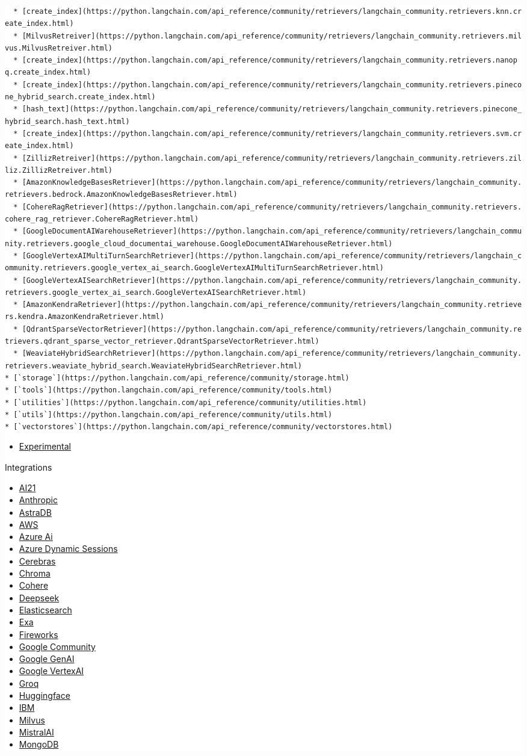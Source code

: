       * [create_index](https://python.langchain.com/api_reference/community/retrievers/langchain_community.retrievers.knn.create_index.html)
      * [MilvusRetreiver](https://python.langchain.com/api_reference/community/retrievers/langchain_community.retrievers.milvus.MilvusRetreiver.html)
      * [create_index](https://python.langchain.com/api_reference/community/retrievers/langchain_community.retrievers.nanopq.create_index.html)
      * [create_index](https://python.langchain.com/api_reference/community/retrievers/langchain_community.retrievers.pinecone_hybrid_search.create_index.html)
      * [hash_text](https://python.langchain.com/api_reference/community/retrievers/langchain_community.retrievers.pinecone_hybrid_search.hash_text.html)
      * [create_index](https://python.langchain.com/api_reference/community/retrievers/langchain_community.retrievers.svm.create_index.html)
      * [ZillizRetreiver](https://python.langchain.com/api_reference/community/retrievers/langchain_community.retrievers.zilliz.ZillizRetreiver.html)
      * [AmazonKnowledgeBasesRetriever](https://python.langchain.com/api_reference/community/retrievers/langchain_community.retrievers.bedrock.AmazonKnowledgeBasesRetriever.html)
      * [CohereRagRetriever](https://python.langchain.com/api_reference/community/retrievers/langchain_community.retrievers.cohere_rag_retriever.CohereRagRetriever.html)
      * [GoogleDocumentAIWarehouseRetriever](https://python.langchain.com/api_reference/community/retrievers/langchain_community.retrievers.google_cloud_documentai_warehouse.GoogleDocumentAIWarehouseRetriever.html)
      * [GoogleVertexAIMultiTurnSearchRetriever](https://python.langchain.com/api_reference/community/retrievers/langchain_community.retrievers.google_vertex_ai_search.GoogleVertexAIMultiTurnSearchRetriever.html)
      * [GoogleVertexAISearchRetriever](https://python.langchain.com/api_reference/community/retrievers/langchain_community.retrievers.google_vertex_ai_search.GoogleVertexAISearchRetriever.html)
      * [AmazonKendraRetriever](https://python.langchain.com/api_reference/community/retrievers/langchain_community.retrievers.kendra.AmazonKendraRetriever.html)
      * [QdrantSparseVectorRetriever](https://python.langchain.com/api_reference/community/retrievers/langchain_community.retrievers.qdrant_sparse_vector_retriever.QdrantSparseVectorRetriever.html)
      * [WeaviateHybridSearchRetriever](https://python.langchain.com/api_reference/community/retrievers/langchain_community.retrievers.weaviate_hybrid_search.WeaviateHybridSearchRetriever.html)
    * [`storage`](https://python.langchain.com/api_reference/community/storage.html)
    * [`tools`](https://python.langchain.com/api_reference/community/tools.html)
    * [`utilities`](https://python.langchain.com/api_reference/community/utilities.html)
    * [`utils`](https://python.langchain.com/api_reference/community/utils.html)
    * [`vectorstores`](https://python.langchain.com/api_reference/community/vectorstores.html)
  * [Experimental](https://python.langchain.com/api_reference/experimental/index.html)


Integrations
  * [AI21](https://python.langchain.com/api_reference/ai21/index.html)
  * [Anthropic](https://python.langchain.com/api_reference/anthropic/index.html)
  * [AstraDB](https://python.langchain.com/api_reference/astradb/index.html)
  * [AWS](https://python.langchain.com/api_reference/aws/index.html)
  * [Azure Ai](https://python.langchain.com/api_reference/azure_ai/index.html)
  * [Azure Dynamic Sessions](https://python.langchain.com/api_reference/azure_dynamic_sessions/index.html)
  * [Cerebras](https://python.langchain.com/api_reference/cerebras/index.html)
  * [Chroma](https://python.langchain.com/api_reference/chroma/index.html)
  * [Cohere](https://python.langchain.com/api_reference/cohere/index.html)
  * [Deepseek](https://python.langchain.com/api_reference/deepseek/index.html)
  * [Elasticsearch](https://python.langchain.com/api_reference/elasticsearch/index.html)
  * [Exa](https://python.langchain.com/api_reference/exa/index.html)
  * [Fireworks](https://python.langchain.com/api_reference/fireworks/index.html)
  * [Google Community](https://python.langchain.com/api_reference/google_community/index.html)
  * [Google GenAI](https://python.langchain.com/api_reference/google_genai/index.html)
  * [Google VertexAI](https://python.langchain.com/api_reference/google_vertexai/index.html)
  * [Groq](https://python.langchain.com/api_reference/groq/index.html)
  * [Huggingface](https://python.langchain.com/api_reference/huggingface/index.html)
  * [IBM](https://python.langchain.com/api_reference/ibm/index.html)
  * [Milvus](https://python.langchain.com/api_reference/milvus/index.html)
  * [MistralAI](https://python.langchain.com/api_reference/mistralai/index.html)
  * [MongoDB](https://python.langchain.com/api_reference/mongodb/index.html)